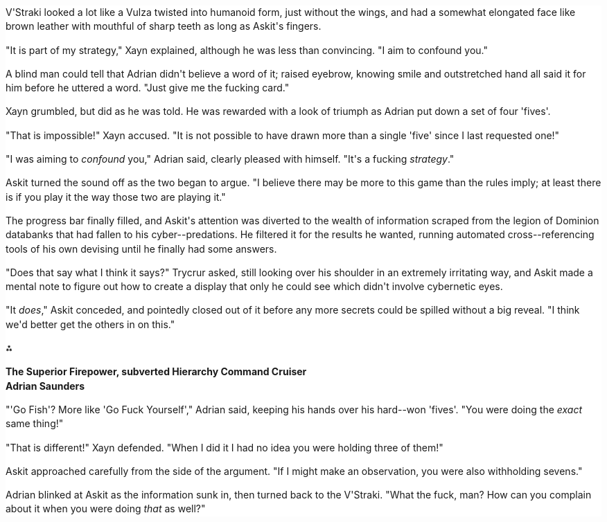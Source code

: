 V\'Straki looked a lot like a Vulza twisted into humanoid form, just
without the wings, and had a somewhat elongated face like brown leather
with mouthful of sharp teeth as long as Askit\'s fingers.

"It is part of my strategy," Xayn explained, although he was less than
convincing. "I aim to confound you."

A blind man could tell that Adrian didn\'t believe a word of it; raised
eyebrow, knowing smile and outstretched hand all said it for him before
he uttered a word. "Just give me the fucking card."

Xayn grumbled, but did as he was told. He was rewarded with a look of
triumph as Adrian put down a set of four \'fives\'.

"That is impossible!" Xayn accused. "It is not possible to have drawn
more than a single \'five\' since I last requested one!"

"I was aiming to *confound* you," Adrian said, clearly pleased with
himself. "It\'s a fucking *strategy*."

Askit turned the sound off as the two began to argue. "I believe there
may be more to this game than the rules imply; at least there is if you
play it the way those two are playing it."

The progress bar finally filled, and Askit\'s attention was diverted to
the wealth of information scraped from the legion of Dominion databanks
that had fallen to his cyber--predations. He filtered it for the results
he wanted, running automated cross--referencing tools of his own
devising until he finally had some answers.

"Does that say what I think it says?" Trycrur asked, still looking over
his shoulder in an extremely irritating way, and Askit made a mental
note to figure out how to create a display that only he could see which
didn\'t involve cybernetic eyes.

"It *does*," Askit conceded, and pointedly closed out of it before any
more secrets could be spilled without a big reveal. "I think we\'d
better get the others in on this."

⁂

**The Superior Firepower, subverted Hierarchy Command Cruiser**\
**Adrian Saunders**

"\'Go Fish\'? More like \'Go Fuck Yourself\'," Adrian said, keeping his
hands over his hard--won \'fives\'. "You were doing the *exact* same
thing!"

"That is different!" Xayn defended. "When I did it I had no idea you
were holding three of them!"

Askit approached carefully from the side of the argument. "If I might
make an observation, you were also withholding sevens."

Adrian blinked at Askit as the information sunk in, then turned back to
the V\'Straki. "What the fuck, man? How can you complain about it when
you were doing *that* as well?"
